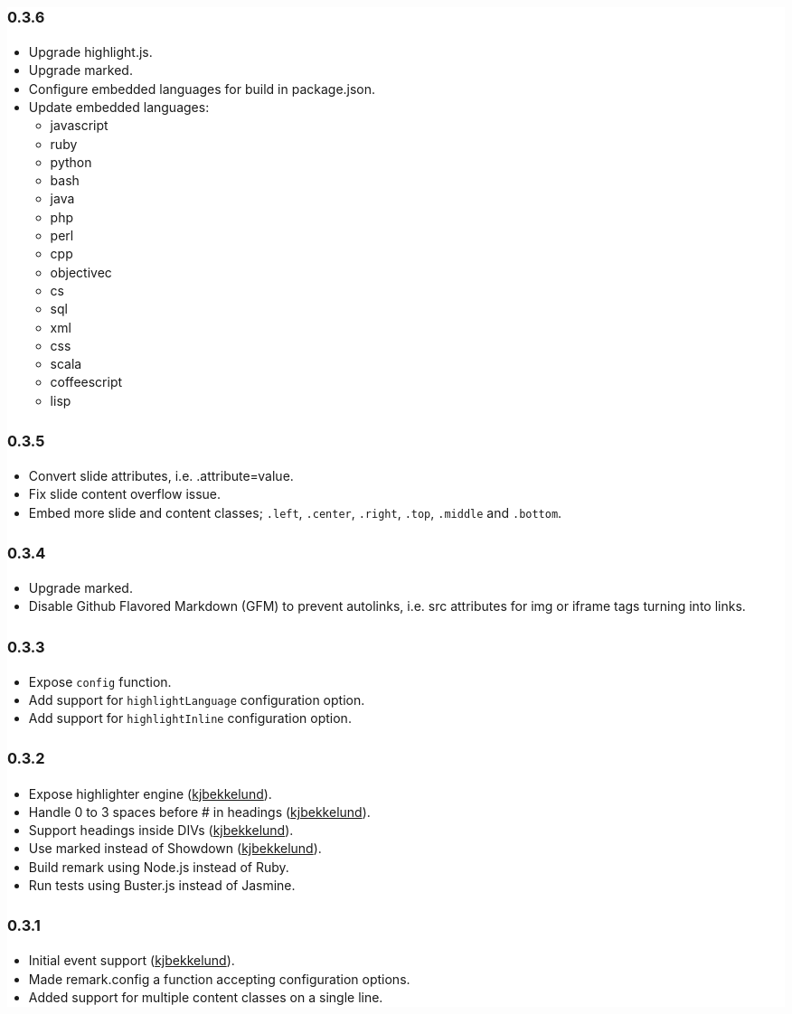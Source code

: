 ### 0.3.6
* Upgrade highlight.js.
* Upgrade marked.
* Configure embedded languages for build in package.json.
* Update embedded languages:
  * javascript
  * ruby
  * python
  * bash
  * java
  * php
  * perl
  * cpp
  * objectivec
  * cs
  * sql
  * xml
  * css
  * scala
  * coffeescript
  * lisp

### 0.3.5
* Convert slide attributes, i.e. .attribute=value.
* Fix slide content overflow issue.
* Embed more slide and content classes; `.left`, `.center`, `.right`, `.top`, `.middle` and `.bottom`.

### 0.3.4
* Upgrade marked.
* Disable Github Flavored Markdown (GFM) to prevent autolinks, i.e. src attributes for img or iframe tags turning into links.

### 0.3.3
* Expose `config` function.
* Add support for `highlightLanguage` configuration option.
* Add support for `highlightInline` configuration option.

### 0.3.2
* Expose highlighter engine ([kjbekkelund](https://github.com/kjbekkelund)).
* Handle 0 to 3 spaces before # in headings ([kjbekkelund](https://github.com/kjbekkelund)).
* Support headings inside DIVs ([kjbekkelund](https://github.com/kjbekkelund)).
* Use marked instead of Showdown ([kjbekkelund](https://github.com/kjbekkelund)).
* Build remark using Node.js instead of Ruby.
* Run tests using Buster.js instead of Jasmine.

### 0.3.1
* Initial event support ([kjbekkelund](https://github.com/kjbekkelund)).
* Made remark.config a function accepting configuration options.
* Added support for multiple content classes on a single line.
